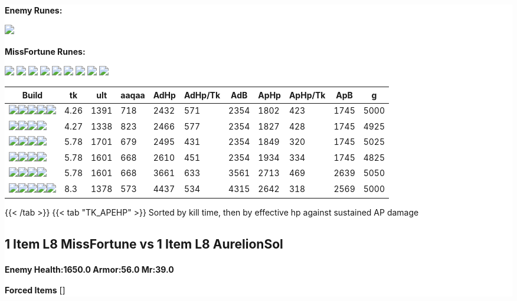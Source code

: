 
**Enemy Runes:**





![](/StatMods/StatModsArmorIcon.png)



**MissFortune Runes:**


![](/Styles/Inspiration/FirstStrike/FirstStrike.png)
![](/Styles/Inspiration/MagicalFootwear/MagicalFootwear.png)
![](/Styles/Inspiration/BiscuitDelivery/BiscuitDelivery.png)
![](/Styles/Inspiration/CosmicInsight/CosmicInsight.png)
![](/Styles/Sorcery/AbsoluteFocus/AbsoluteFocus.png)
![](/Styles/Sorcery/GatheringStorm/GatheringStorm.png)
![](/StatMods/StatModsAdaptiveForceIcon.png)
![](/StatMods/StatModsAdaptiveForceIcon.png)
![](/StatMods/StatModsArmorIcon.png)





 Build |tk|ult|aaqaa|AdHp|AdHp/Tk|AdB|ApHp|ApHp/Tk|ApB|g
-|-|-|-|-|-|-|-|-|-|-
![](/item/6672.png)![](/item/2422.png)![](/item/1053.png)![](/item/1055.png)![](/item/1036.png)|4.26|1391|718|2432|571|2354|1802|423|1745|5000
![](/item/3153.png)![](/item/2422.png)![](/item/1055.png)![](/item/1037.png)|4.27|1338|823|2466|577|2354|1827|428|1745|4925
![](/item/3074.png)![](/item/2422.png)![](/item/1055.png)![](/item/1037.png)|5.78|1701|679|2495|431|2354|1849|320|1745|5025
![](/item/3072.png)![](/item/2422.png)![](/item/1055.png)![](/item/1037.png)|5.78|1601|668|2610|451|2354|1934|334|1745|4825
![](/item/6673.png)![](/item/2422.png)![](/item/1055.png)![](/item/1038.png)|5.78|1601|668|3661|633|3561|2713|469|2639|5050
![](/item/3026.png)![](/item/2422.png)![](/item/1053.png)![](/item/1055.png)![](/item/1036.png)|8.3|1378|573|4437|534|4315|2642|318|2569|5000
{{< /tab >}}
{{< tab "TK_APEHP" >}}
Sorted by kill time, then by effective hp against sustained AP damage
## 1 Item L8 MissFortune vs 1 Item L8 AurelionSol

**Enemy Health:1650.0 Armor:56.0 Mr:39.0**


**Forced Items** []






